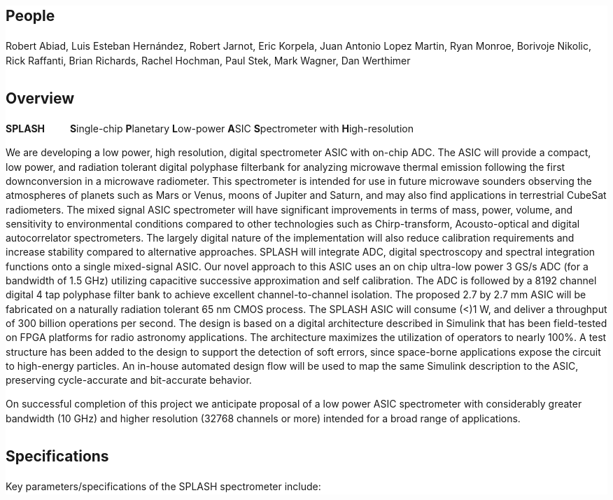 ## People

Robert Abiad, Luis Esteban Hernández, Robert Jarnot, Eric Korpela, Juan
Antonio Lopez Martin, Ryan Monroe, Borivoje Nikolic, Rick Raffanti,
Brian Richards, Rachel Hochman, Paul Stek, Mark Wagner, Dan Werthimer

## Overview

**SPLASH**    **S**ingle-chip **P**lanetary **L**ow-power **A**SIC
**S**pectrometer with **H**igh-resolution

We are developing a low power, high resolution, digital spectrometer
ASIC with on-chip ADC. The ASIC will provide a compact, low power, and
radiation tolerant digital polyphase filterbank for analyzing microwave
thermal emission following the first downconversion in a microwave
radiometer. This spectrometer is intended for use in future microwave
sounders observing the atmospheres of planets such as Mars or Venus,
moons of Jupiter and Saturn, and may also find applications in
terrestrial CubeSat radiometers. The mixed signal ASIC spectrometer will
have significant improvements in terms of mass, power, volume, and
sensitivity to environmental conditions compared to other technologies
such as Chirp-transform, Acousto-optical and digital autocorrelator
spectrometers. The largely digital nature of the implementation will
also reduce calibration requirements and increase stability compared to
alternative approaches. SPLASH will integrate ADC, digital spectroscopy
and spectral integration functions onto a single mixed-signal ASIC. Our
novel approach to this ASIC uses an on chip ultra-low power 3 GS/s ADC
(for a bandwidth of 1.5 GHz) utilizing capacitive successive
approximation and self calibration. The ADC is followed by a 8192
channel digital 4 tap polyphase filter bank to achieve excellent
channel-to-channel isolation. The proposed 2.7 by 2.7 mm ASIC will be
fabricated on a naturally radiation tolerant 65 nm CMOS process. The
SPLASH ASIC will consume \(<\)1 W, and deliver a throughput of 300
billion operations per second. The design is based on a digital
architecture described in Simulink that has been field-tested on FPGA
platforms for radio astronomy applications. The architecture maximizes
the utilization of operators to nearly 100%. A test structure has been
added to the design to support the detection of soft errors, since
space-borne applications expose the circuit to high-energy particles. An
in-house automated design flow will be used to map the same Simulink
description to the ASIC, preserving cycle-accurate and bit-accurate
behavior.

On successful completion of this project we anticipate proposal of a low
power ASIC spectrometer with considerably greater bandwidth (10 GHz) and
higher resolution (32768 channels or more) intended for a broad range of
applications.

## Specifications

Key parameters/specifications of the SPLASH spectrometer include:
